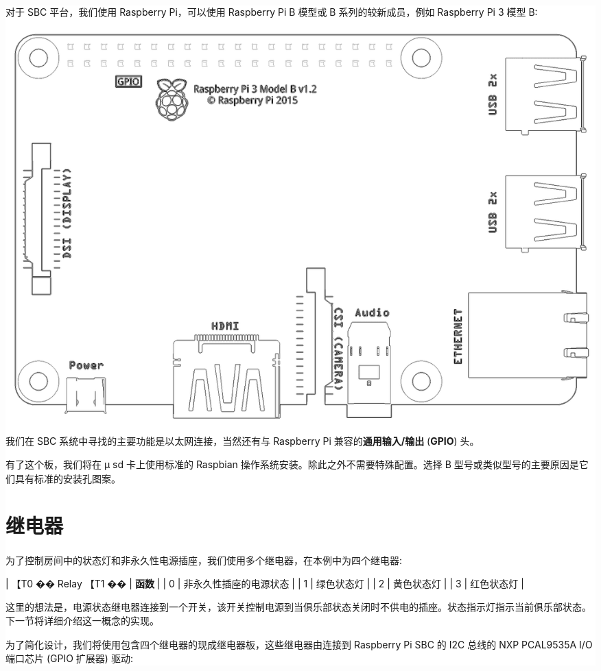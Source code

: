 对于 SBC 平台，我们使用 Raspberry Pi，可以使用 Raspberry Pi B 模型或 B 系列的较新成员，例如 Raspberry Pi 3 模型 B:

![](img/97073e5a-4311-4381-bf99-025dc76193c3.png)

我们在 SBC 系统中寻找的主要功能是以太网连接，当然还有与 Raspberry Pi 兼容的**通用输入/输出** (**GPIO**) 头。

有了这个板，我们将在 μ sd 卡上使用标准的 Raspbian 操作系统安装。除此之外不需要特殊配置。选择 B 型号或类似型号的主要原因是它们具有标准的安装孔图案。

# 继电器

为了控制房间中的状态灯和非永久性电源插座，我们使用多个继电器，在本例中为四个继电器:

| 【T0 �� Relay 【T1 �� | **函数** |
| 0 | 非永久性插座的电源状态 |
| 1 | 绿色状态灯 |
| 2 | 黄色状态灯 |
| 3 | 红色状态灯 |

这里的想法是，电源状态继电器连接到一个开关，该开关控制电源到当俱乐部状态关闭时不供电的插座。状态指示灯指示当前俱乐部状态。下一节将详细介绍这一概念的实现。

为了简化设计，我们将使用包含四个继电器的现成继电器板，这些继电器由连接到 Raspberry Pi SBC 的 I2C 总线的 NXP PCAL9535A I/O 端口芯片 (GPIO 扩展器) 驱动:
